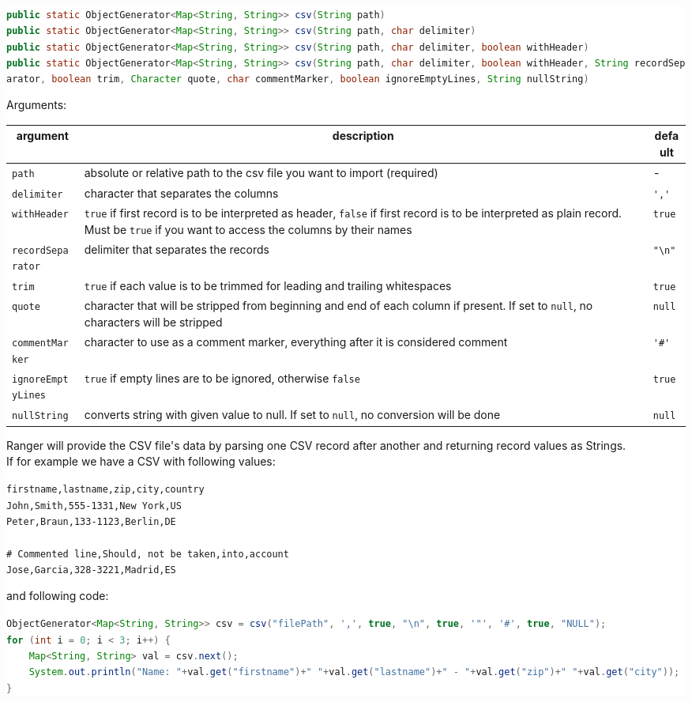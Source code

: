 ```java
public static ObjectGenerator<Map<String, String>> csv(String path)
public static ObjectGenerator<Map<String, String>> csv(String path, char delimiter)
public static ObjectGenerator<Map<String, String>> csv(String path, char delimiter, boolean withHeader)
public static ObjectGenerator<Map<String, String>> csv(String path, char delimiter, boolean withHeader, String recordSeparator, boolean trim, Character quote, char commentMarker, boolean ignoreEmptyLines, String nullString)
```

Arguments:

| argument | description | default |
| -------- | ----------- | ------- |
| `path` | absolute or relative path to the csv file you want to import (required) | - |
| `delimiter` | character that separates the columns | `','` |
| `withHeader` | `true` if first record is to be interpreted as header, `false` if first record is to be interpreted as plain record. Must be `true` if you want to access the columns by their names | `true` |
| `recordSeparator` | delimiter that separates the records | `"\n"` |
| `trim` | `true` if each value is to be trimmed for leading and trailing whitespaces | `true` |
| `quote` | character that will be stripped from beginning and end of each column if present. If set to `null`, no characters will be stripped | `null` |
| `commentMarker` | character to use as a comment marker, everything after it is considered comment | `'#'` |
| `ignoreEmptyLines` | `true` if empty lines are to be ignored, otherwise `false` | `true` |
| `nullString` | converts string with given value to null. If set to `null`, no conversion will be done | `null` |

Ranger will provide the CSV file's data by parsing one CSV record after another and returning record values as Strings. \
If for example we have a CSV with following values:

```csv
firstname,lastname,zip,city,country
John,Smith,555-1331,New York,US
Peter,Braun,133-1123,Berlin,DE

# Commented line,Should, not be taken,into,account
Jose,Garcia,328-3221,Madrid,ES
```

and following code:

```java
ObjectGenerator<Map<String, String>> csv = csv("filePath", ',', true, "\n", true, '"', '#', true, "NULL");
for (int i = 0; i < 3; i++) {
    Map<String, String> val = csv.next();
    System.out.println("Name: "+val.get("firstname")+" "+val.get("lastname")+" - "+val.get("zip")+" "+val.get("city"));
}
```

